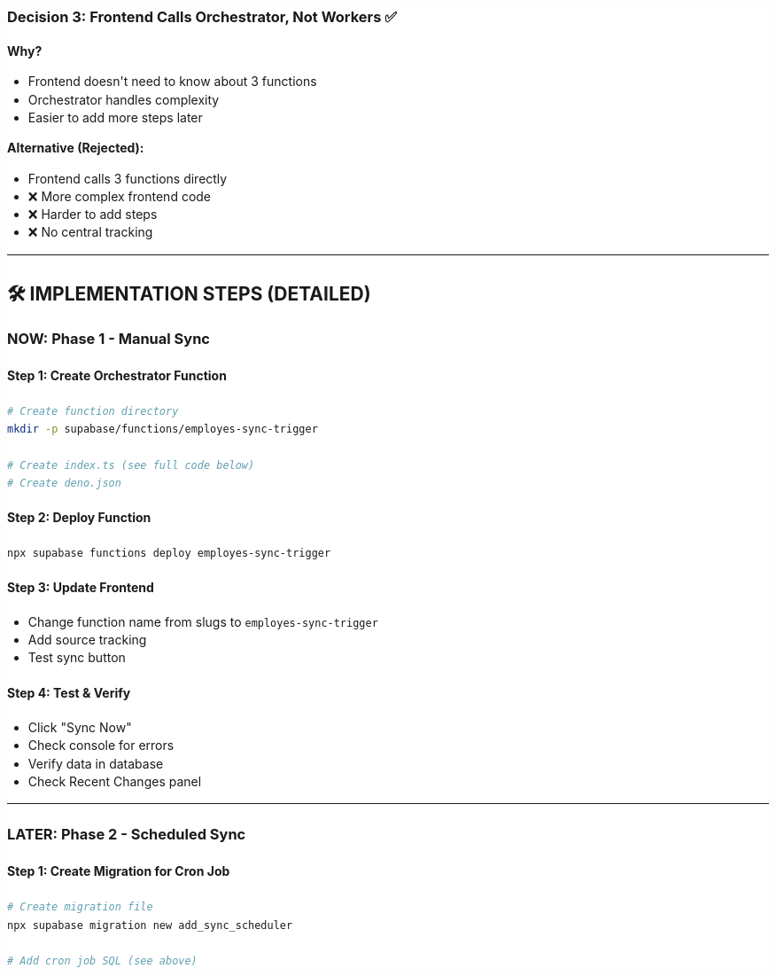
### Decision 3: Frontend Calls Orchestrator, Not Workers ✅
**Why?**
- Frontend doesn't need to know about 3 functions
- Orchestrator handles complexity
- Easier to add more steps later

**Alternative (Rejected):**
- Frontend calls 3 functions directly
- ❌ More complex frontend code
- ❌ Harder to add steps
- ❌ No central tracking

---

## 🛠️ IMPLEMENTATION STEPS (DETAILED)

### **NOW: Phase 1 - Manual Sync**

#### Step 1: Create Orchestrator Function
```bash
# Create function directory
mkdir -p supabase/functions/employes-sync-trigger

# Create index.ts (see full code below)
# Create deno.json
```

#### Step 2: Deploy Function
```bash
npx supabase functions deploy employes-sync-trigger
```

#### Step 3: Update Frontend
- Change function name from slugs to `employes-sync-trigger`
- Add source tracking
- Test sync button

#### Step 4: Test & Verify
- Click "Sync Now"
- Check console for errors
- Verify data in database
- Check Recent Changes panel

---

### **LATER: Phase 2 - Scheduled Sync**

#### Step 1: Create Migration for Cron Job
```bash
# Create migration file
npx supabase migration new add_sync_scheduler

# Add cron job SQL (see above)
```
